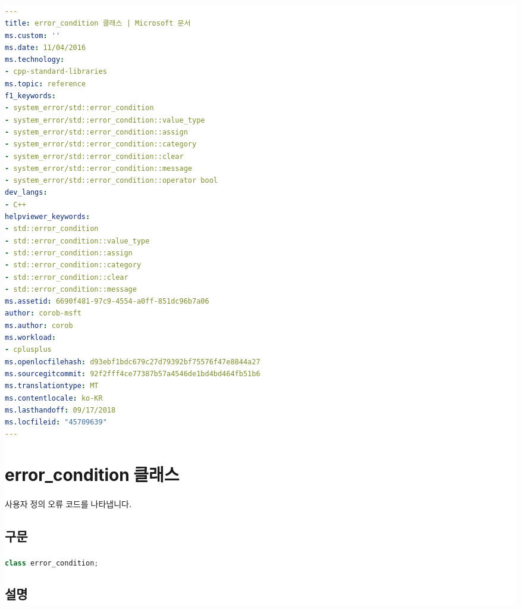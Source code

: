 ```yaml
---
title: error_condition 클래스 | Microsoft 문서
ms.custom: ''
ms.date: 11/04/2016
ms.technology:
- cpp-standard-libraries
ms.topic: reference
f1_keywords:
- system_error/std::error_condition
- system_error/std::error_condition::value_type
- system_error/std::error_condition::assign
- system_error/std::error_condition::category
- system_error/std::error_condition::clear
- system_error/std::error_condition::message
- system_error/std::error_condition::operator bool
dev_langs:
- C++
helpviewer_keywords:
- std::error_condition
- std::error_condition::value_type
- std::error_condition::assign
- std::error_condition::category
- std::error_condition::clear
- std::error_condition::message
ms.assetid: 6690f481-97c9-4554-a0ff-851dc96b7a06
author: corob-msft
ms.author: corob
ms.workload:
- cplusplus
ms.openlocfilehash: d93ebf1bdc679c27d79392bf75576f47e8844a27
ms.sourcegitcommit: 92f2fff4ce77387b57a4546de1bd4bd464fb51b6
ms.translationtype: MT
ms.contentlocale: ko-KR
ms.lasthandoff: 09/17/2018
ms.locfileid: "45709639"
---
```

# <a name="errorcondition-class"></a>error_condition 클래스

사용자 정의 오류 코드를 나타냅니다.

## <a name="syntax"></a>구문

```cpp
class error_condition;
```

## <a name="remarks"></a>설명
